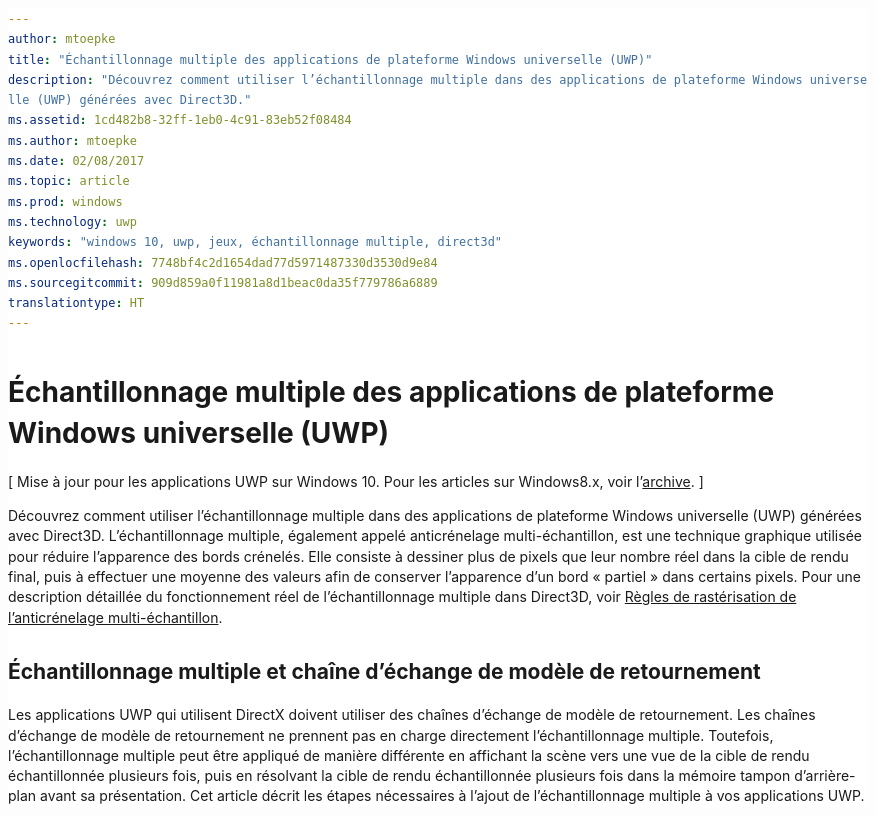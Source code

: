 ```yaml
---
author: mtoepke
title: "Échantillonnage multiple des applications de plateforme Windows universelle (UWP)"
description: "Découvrez comment utiliser l’échantillonnage multiple dans des applications de plateforme Windows universelle (UWP) générées avec Direct3D."
ms.assetid: 1cd482b8-32ff-1eb0-4c91-83eb52f08484
ms.author: mtoepke
ms.date: 02/08/2017
ms.topic: article
ms.prod: windows
ms.technology: uwp
keywords: "windows 10, uwp, jeux, échantillonnage multiple, direct3d"
ms.openlocfilehash: 7748bf4c2d1654dad77d5971487330d3530d9e84
ms.sourcegitcommit: 909d859a0f11981a8d1beac0da35f779786a6889
translationtype: HT
---
```

# <a name="span-iddevgamingmultisamplingmulti-sampleantialiasinginwindowsstoreappsspan-multisampling-in-universal-windows-platform-uwp-apps"></a><span id="dev_gaming.multisampling__multi-sample_anti_aliasing__in_windows_store_apps"></span> Échantillonnage multiple des applications de plateforme Windows universelle (UWP)


\[ Mise à jour pour les applications UWP sur Windows 10. Pour les articles sur Windows8.x, voir l’[archive](http://go.microsoft.com/fwlink/p/?linkid=619132). \]

Découvrez comment utiliser l’échantillonnage multiple dans des applications de plateforme Windows universelle (UWP) générées avec Direct3D. L’échantillonnage multiple, également appelé anticrénelage multi-échantillon, est une technique graphique utilisée pour réduire l’apparence des bords crénelés. Elle consiste à dessiner plus de pixels que leur nombre réel dans la cible de rendu final, puis à effectuer une moyenne des valeurs afin de conserver l’apparence d’un bord « partiel » dans certains pixels. Pour une description détaillée du fonctionnement réel de l’échantillonnage multiple dans Direct3D, voir [Règles de rastérisation de l’anticrénelage multi-échantillon](https://msdn.microsoft.com/library/windows/desktop/cc627092#Multisample).

## <a name="multisampling-and-the-flip-model-swap-chain"></a>Échantillonnage multiple et chaîne d’échange de modèle de retournement


Les applications UWP qui utilisent DirectX doivent utiliser des chaînes d’échange de modèle de retournement. Les chaînes d’échange de modèle de retournement ne prennent pas en charge directement l’échantillonnage multiple. Toutefois, l’échantillonnage multiple peut être appliqué de manière différente en affichant la scène vers une vue de la cible de rendu échantillonnée plusieurs fois, puis en résolvant la cible de rendu échantillonnée plusieurs fois dans la mémoire tampon d’arrière-plan avant sa présentation. Cet article décrit les étapes nécessaires à l’ajout de l’échantillonnage multiple à vos applications UWP.

